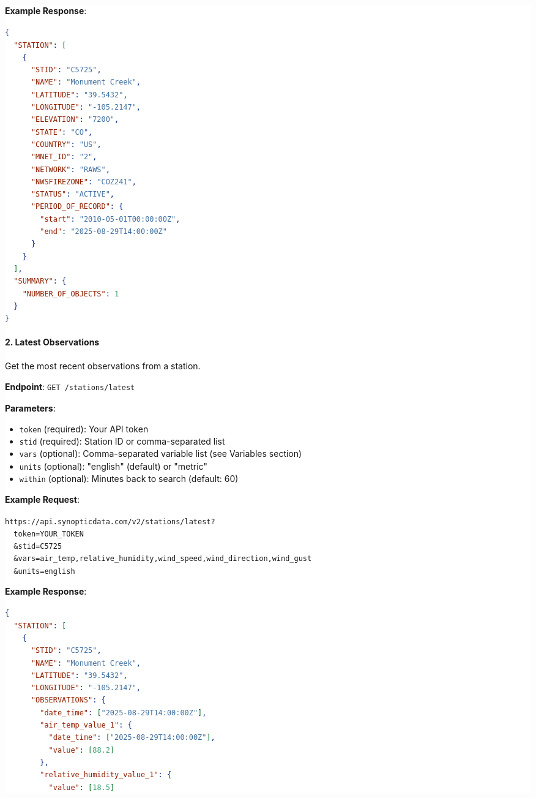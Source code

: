 **Example Response**:
```json
{
  "STATION": [
    {
      "STID": "C5725",
      "NAME": "Monument Creek",
      "LATITUDE": "39.5432",
      "LONGITUDE": "-105.2147",
      "ELEVATION": "7200",
      "STATE": "CO",
      "COUNTRY": "US",
      "MNET_ID": "2",
      "NETWORK": "RAWS",
      "NWSFIREZONE": "COZ241",
      "STATUS": "ACTIVE",
      "PERIOD_OF_RECORD": {
        "start": "2010-05-01T00:00:00Z",
        "end": "2025-08-29T14:00:00Z"
      }
    }
  ],
  "SUMMARY": {
    "NUMBER_OF_OBJECTS": 1
  }
}
```

#### 2. Latest Observations

Get the most recent observations from a station.

**Endpoint**: `GET /stations/latest`

**Parameters**:
- `token` (required): Your API token
- `stid` (required): Station ID or comma-separated list
- `vars` (optional): Comma-separated variable list (see Variables section)
- `units` (optional): "english" (default) or "metric"
- `within` (optional): Minutes back to search (default: 60)

**Example Request**:
```
https://api.synopticdata.com/v2/stations/latest?
  token=YOUR_TOKEN
  &stid=C5725
  &vars=air_temp,relative_humidity,wind_speed,wind_direction,wind_gust
  &units=english
```

**Example Response**:
```json
{
  "STATION": [
    {
      "STID": "C5725",
      "NAME": "Monument Creek",
      "LATITUDE": "39.5432",
      "LONGITUDE": "-105.2147",
      "OBSERVATIONS": {
        "date_time": ["2025-08-29T14:00:00Z"],
        "air_temp_value_1": {
          "date_time": ["2025-08-29T14:00:00Z"],
          "value": [88.2]
        },
        "relative_humidity_value_1": {
          "value": [18.5]
```